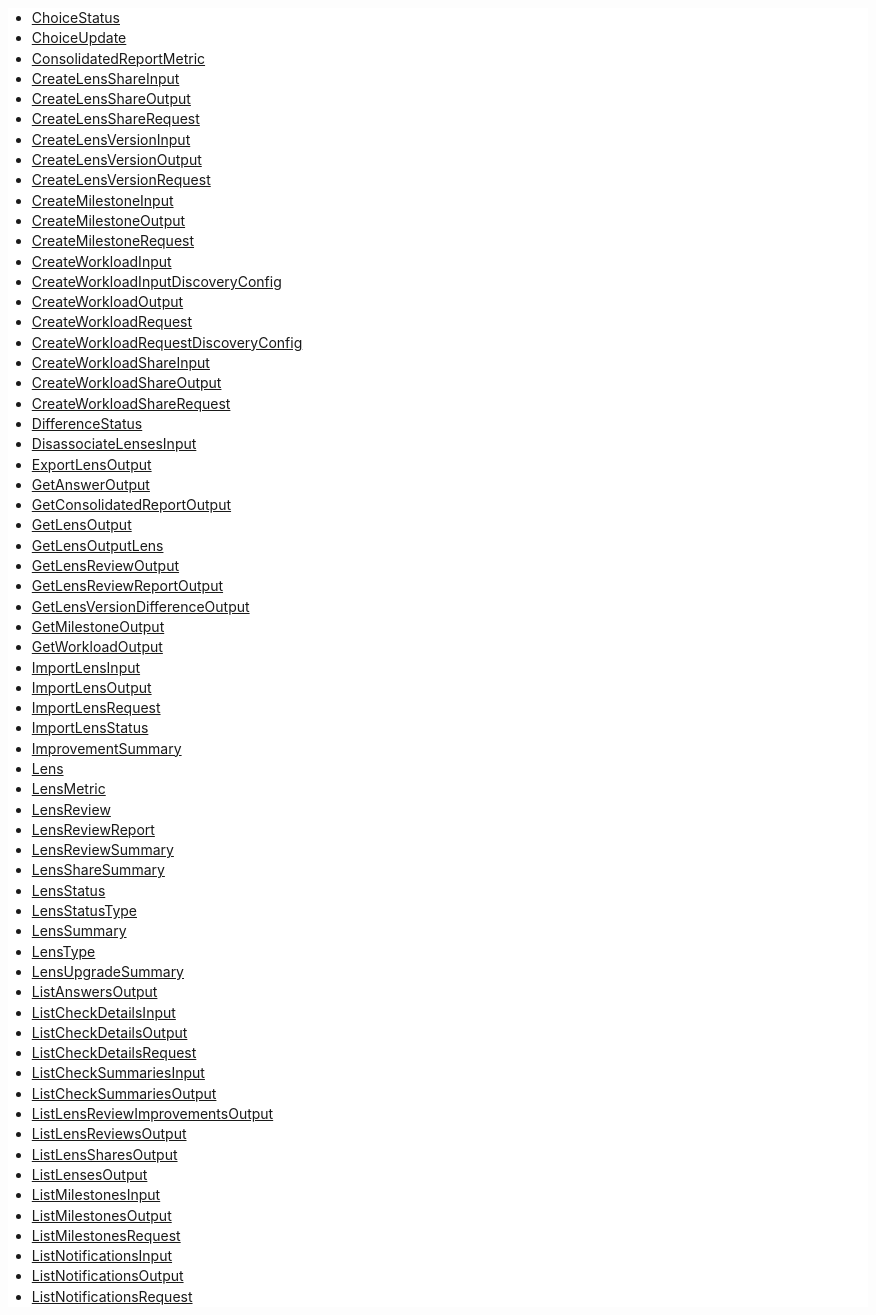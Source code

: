  - [ChoiceStatus](docs/ChoiceStatus.md)
 - [ChoiceUpdate](docs/ChoiceUpdate.md)
 - [ConsolidatedReportMetric](docs/ConsolidatedReportMetric.md)
 - [CreateLensShareInput](docs/CreateLensShareInput.md)
 - [CreateLensShareOutput](docs/CreateLensShareOutput.md)
 - [CreateLensShareRequest](docs/CreateLensShareRequest.md)
 - [CreateLensVersionInput](docs/CreateLensVersionInput.md)
 - [CreateLensVersionOutput](docs/CreateLensVersionOutput.md)
 - [CreateLensVersionRequest](docs/CreateLensVersionRequest.md)
 - [CreateMilestoneInput](docs/CreateMilestoneInput.md)
 - [CreateMilestoneOutput](docs/CreateMilestoneOutput.md)
 - [CreateMilestoneRequest](docs/CreateMilestoneRequest.md)
 - [CreateWorkloadInput](docs/CreateWorkloadInput.md)
 - [CreateWorkloadInputDiscoveryConfig](docs/CreateWorkloadInputDiscoveryConfig.md)
 - [CreateWorkloadOutput](docs/CreateWorkloadOutput.md)
 - [CreateWorkloadRequest](docs/CreateWorkloadRequest.md)
 - [CreateWorkloadRequestDiscoveryConfig](docs/CreateWorkloadRequestDiscoveryConfig.md)
 - [CreateWorkloadShareInput](docs/CreateWorkloadShareInput.md)
 - [CreateWorkloadShareOutput](docs/CreateWorkloadShareOutput.md)
 - [CreateWorkloadShareRequest](docs/CreateWorkloadShareRequest.md)
 - [DifferenceStatus](docs/DifferenceStatus.md)
 - [DisassociateLensesInput](docs/DisassociateLensesInput.md)
 - [ExportLensOutput](docs/ExportLensOutput.md)
 - [GetAnswerOutput](docs/GetAnswerOutput.md)
 - [GetConsolidatedReportOutput](docs/GetConsolidatedReportOutput.md)
 - [GetLensOutput](docs/GetLensOutput.md)
 - [GetLensOutputLens](docs/GetLensOutputLens.md)
 - [GetLensReviewOutput](docs/GetLensReviewOutput.md)
 - [GetLensReviewReportOutput](docs/GetLensReviewReportOutput.md)
 - [GetLensVersionDifferenceOutput](docs/GetLensVersionDifferenceOutput.md)
 - [GetMilestoneOutput](docs/GetMilestoneOutput.md)
 - [GetWorkloadOutput](docs/GetWorkloadOutput.md)
 - [ImportLensInput](docs/ImportLensInput.md)
 - [ImportLensOutput](docs/ImportLensOutput.md)
 - [ImportLensRequest](docs/ImportLensRequest.md)
 - [ImportLensStatus](docs/ImportLensStatus.md)
 - [ImprovementSummary](docs/ImprovementSummary.md)
 - [Lens](docs/Lens.md)
 - [LensMetric](docs/LensMetric.md)
 - [LensReview](docs/LensReview.md)
 - [LensReviewReport](docs/LensReviewReport.md)
 - [LensReviewSummary](docs/LensReviewSummary.md)
 - [LensShareSummary](docs/LensShareSummary.md)
 - [LensStatus](docs/LensStatus.md)
 - [LensStatusType](docs/LensStatusType.md)
 - [LensSummary](docs/LensSummary.md)
 - [LensType](docs/LensType.md)
 - [LensUpgradeSummary](docs/LensUpgradeSummary.md)
 - [ListAnswersOutput](docs/ListAnswersOutput.md)
 - [ListCheckDetailsInput](docs/ListCheckDetailsInput.md)
 - [ListCheckDetailsOutput](docs/ListCheckDetailsOutput.md)
 - [ListCheckDetailsRequest](docs/ListCheckDetailsRequest.md)
 - [ListCheckSummariesInput](docs/ListCheckSummariesInput.md)
 - [ListCheckSummariesOutput](docs/ListCheckSummariesOutput.md)
 - [ListLensReviewImprovementsOutput](docs/ListLensReviewImprovementsOutput.md)
 - [ListLensReviewsOutput](docs/ListLensReviewsOutput.md)
 - [ListLensSharesOutput](docs/ListLensSharesOutput.md)
 - [ListLensesOutput](docs/ListLensesOutput.md)
 - [ListMilestonesInput](docs/ListMilestonesInput.md)
 - [ListMilestonesOutput](docs/ListMilestonesOutput.md)
 - [ListMilestonesRequest](docs/ListMilestonesRequest.md)
 - [ListNotificationsInput](docs/ListNotificationsInput.md)
 - [ListNotificationsOutput](docs/ListNotificationsOutput.md)
 - [ListNotificationsRequest](docs/ListNotificationsRequest.md)